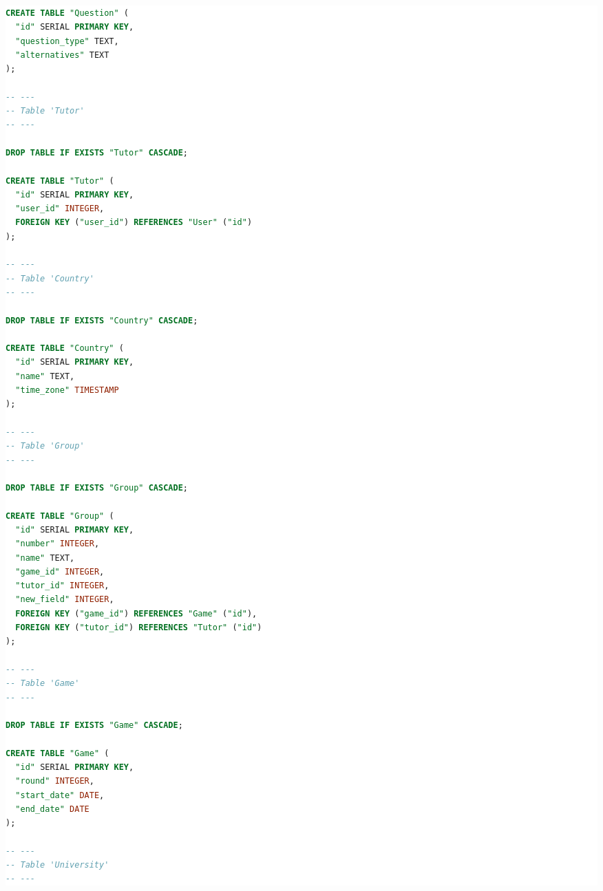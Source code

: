 ```sql
CREATE TABLE "Question" (
  "id" SERIAL PRIMARY KEY,
  "question_type" TEXT,
  "alternatives" TEXT
);

-- ---
-- Table 'Tutor'
-- ---

DROP TABLE IF EXISTS "Tutor" CASCADE;
		
CREATE TABLE "Tutor" (
  "id" SERIAL PRIMARY KEY,
  "user_id" INTEGER,
  FOREIGN KEY ("user_id") REFERENCES "User" ("id")
);

-- ---
-- Table 'Country'
-- ---

DROP TABLE IF EXISTS "Country" CASCADE;
		
CREATE TABLE "Country" (
  "id" SERIAL PRIMARY KEY,
  "name" TEXT,
  "time_zone" TIMESTAMP
);

-- ---
-- Table 'Group'
-- ---

DROP TABLE IF EXISTS "Group" CASCADE;
		
CREATE TABLE "Group" (
  "id" SERIAL PRIMARY KEY,
  "number" INTEGER,
  "name" TEXT,
  "game_id" INTEGER,
  "tutor_id" INTEGER,
  "new_field" INTEGER,
  FOREIGN KEY ("game_id") REFERENCES "Game" ("id"),
  FOREIGN KEY ("tutor_id") REFERENCES "Tutor" ("id")
);

-- ---
-- Table 'Game'
-- ---

DROP TABLE IF EXISTS "Game" CASCADE;
		
CREATE TABLE "Game" (
  "id" SERIAL PRIMARY KEY,
  "round" INTEGER,
  "start_date" DATE,
  "end_date" DATE
);

-- ---
-- Table 'University'
-- ---
```